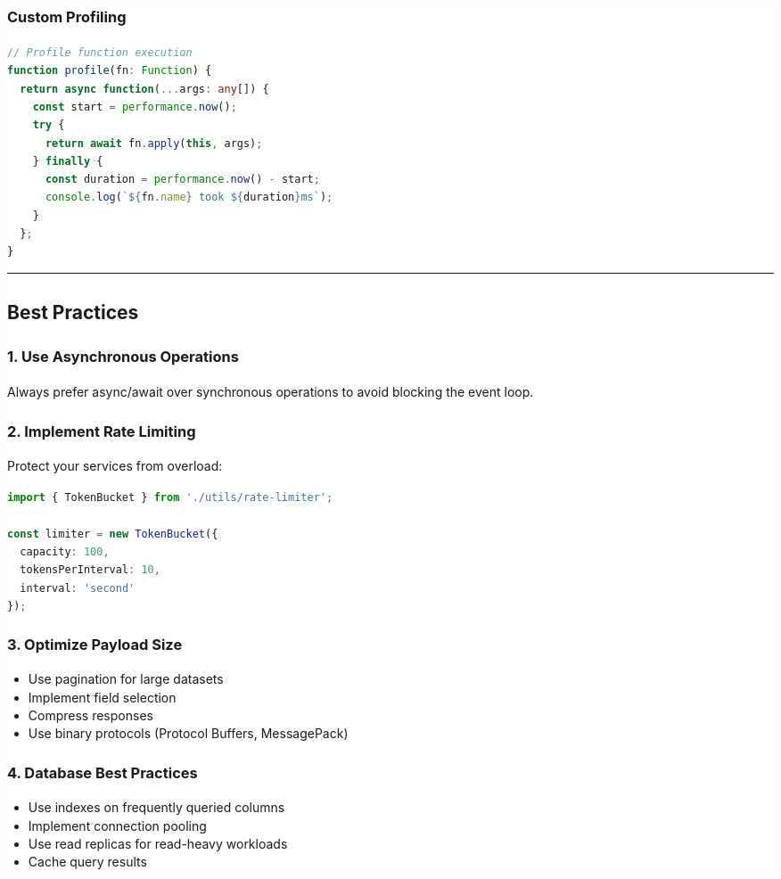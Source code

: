 ### Custom Profiling

```typescript
// Profile function execution
function profile(fn: Function) {
  return async function(...args: any[]) {
    const start = performance.now();
    try {
      return await fn.apply(this, args);
    } finally {
      const duration = performance.now() - start;
      console.log(`${fn.name} took ${duration}ms`);
    }
  };
}
```

---

## Best Practices

### 1. Use Asynchronous Operations

Always prefer async/await over synchronous operations to avoid blocking the event loop.

### 2. Implement Rate Limiting

Protect your services from overload:

```typescript
import { TokenBucket } from './utils/rate-limiter';

const limiter = new TokenBucket({
  capacity: 100,
  tokensPerInterval: 10,
  interval: 'second'
});
```

### 3. Optimize Payload Size

- Use pagination for large datasets
- Implement field selection
- Compress responses
- Use binary protocols (Protocol Buffers, MessagePack)

### 4. Database Best Practices

- Use indexes on frequently queried columns
- Implement connection pooling
- Use read replicas for read-heavy workloads
- Cache query results
